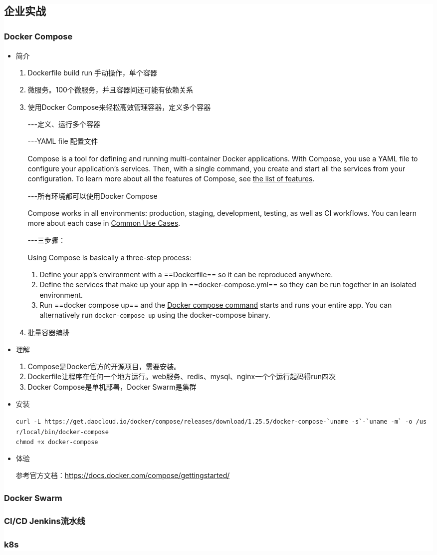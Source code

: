 ## 企业实战

### Docker Compose

- 简介

  1. Dockerfile build run 手动操作，单个容器

  2. 微服务。100个微服务，并且容器间还可能有依赖关系

  3. 使用Docker Compose来轻松高效管理容器，定义多个容器

     ---定义、运行多个容器

     ---YAML file 配置文件

     Compose is a tool for defining and running multi-container Docker applications. With Compose, you use a YAML file to configure your application’s services. Then, with a single command, you create and start all the services from your configuration. To learn more about all the features of Compose, see [the list of features](https://docs.docker.com/compose/#features).

     ---所有环境都可以使用Docker Compose

     Compose works in all environments: production, staging, development, testing, as well as CI workflows. You can learn more about each case in [Common Use Cases](https://docs.docker.com/compose/#common-use-cases).

     ---三步骤：

     Using Compose is basically a three-step process:

     1. Define your app’s environment with a ==Dockerfile== so it can be reproduced anywhere.
     2. Define the services that make up your app in ==docker-compose.yml== so they can be run together in an isolated environment.
     3. Run ==docker compose up== and the [Docker compose command](https://docs.docker.com/compose/cli-command/) starts and runs your entire app. You can alternatively run `docker-compose up` using the docker-compose binary.

  4. 批量容器编排

- 理解

  1. Compose是Docker官方的开源项目，需要安装。
  2. Dockerfile让程序在任何一个地方运行。web服务、redis、mysql、nginx一个个运行起码得run四次
  3. Docker Compose是单机部署，Docker Swarm是集群

- 安装

  ```shell
  curl -L https://get.daocloud.io/docker/compose/releases/download/1.25.5/docker-compose-`uname -s`-`uname -m` -o /usr/local/bin/docker-compose
  chmod +x docker-compose
  ```

- 体验

    参考官方文档：https://docs.docker.com/compose/gettingstarted/

### Docker Swarm

### CI/CD Jenkins流水线

### k8s

